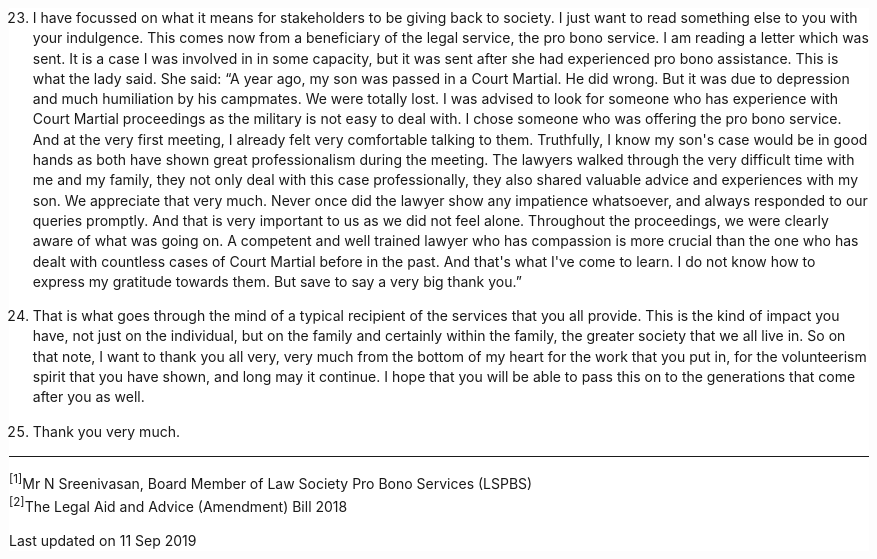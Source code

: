 23. I have focussed on what it means for stakeholders to be giving back to society. I just want to read something else to you with your indulgence. This comes now from a beneficiary of the legal service, the pro bono service. I am reading a letter which was sent. It is a case I was involved in in some capacity, but it was sent after she had experienced pro bono assistance. This is what the lady said. She said: “A year ago, my son was passed in a Court Martial. He did wrong. But it was due to depression and much humiliation by his campmates. We were totally lost. I was advised to look for someone who has experience with Court Martial proceedings as the military is not easy to deal with. I chose someone who was offering the pro bono service. And at the very first meeting, I already felt very comfortable talking to them. Truthfully, I know my son's case would be in good hands as both have shown great professionalism during the meeting. The lawyers walked through the very difficult time with me and my family, they not only deal with this case professionally, they also shared valuable advice and experiences with my son. We appreciate that very much. Never once did the lawyer show any impatience whatsoever, and always responded to our queries promptly. And that is very important to us as we did not feel alone. Throughout the proceedings, we were clearly aware of what was going on. A competent and well trained lawyer who has compassion is more crucial than the one who has dealt with countless cases of Court Martial before in the past. And that's what I've come to learn. I do not know how to express my gratitude towards them. But save to say a very big thank you.”
 
24. That is what goes through the mind of a typical recipient of the services that you all provide. This is the kind of impact you have, not just on the individual, but on the family and certainly within the family, the greater society that we all live in. So on that note, I want to thank you all very, very much from the bottom of my heart for the work that you put in, for the volunteerism spirit that you have shown, and long may it continue. I hope that you will be able to pass this on to the generations that come after you as well.
 
25. Thank you very much. 

---

<sup>[1]</sup>Mr N Sreenivasan, Board Member of Law Society Pro Bono Services (LSPBS)  
<sup>[2]</sup>The Legal Aid and Advice (Amendment) Bill 2018 

<p class="right-side-updated">Last updated on 11 Sep 2019</p> 

